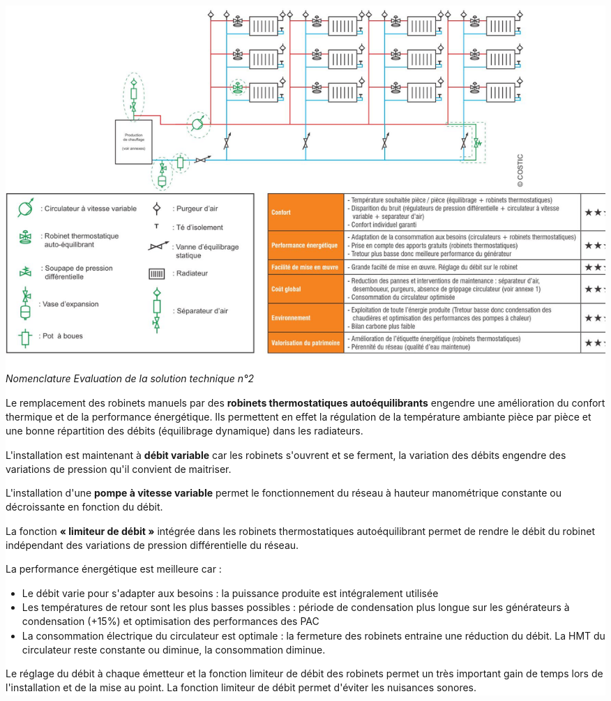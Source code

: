 ![](<images/L'intelligence hydraulique - Guide pratique pour des installations performantes/_page_11_Figure_2.jpeg>)

*Nomenclature Evaluation de la solution technique n°2*

Le remplacement des robinets manuels par des **robinets thermostatiques autoéquilibrants** engendre une amélioration du confort thermique et de la performance énergétique. Ils permettent en effet la régulation de la température ambiante pièce par pièce et une bonne répartition des débits (équilibrage dynamique) dans les radiateurs.

L'installation est maintenant à **débit variable** car les robinets s'ouvrent et se ferment, la variation des débits engendre des variations de pression qu'il convient de maitriser.

L'installation d'une **pompe à vitesse variable** permet le fonctionnement du réseau à hauteur manométrique constante ou décroissante en fonction du débit.

La fonction **« limiteur de débit »** intégrée dans les robinets thermostatiques autoéquilibrant permet de rendre le débit du robinet indépendant des variations de pression différentielle du réseau.

La performance énergétique est meilleure car :

- Le débit varie pour s'adapter aux besoins : la puissance produite est intégralement utilisée
- Les températures de retour sont les plus basses possibles : période de condensation plus longue sur les générateurs à condensation (+15%) et optimisation des performances des PAC
- La consommation électrique du circulateur est optimale : la fermeture des robinets entraine une réduction du débit. La HMT du circulateur reste constante ou diminue, la consommation diminue.

Le réglage du débit à chaque émetteur et la fonction limiteur de débit des robinets permet un très important gain de temps lors de l'installation et de la mise au point. La fonction limiteur de débit permet d'éviter les nuisances sonores.
